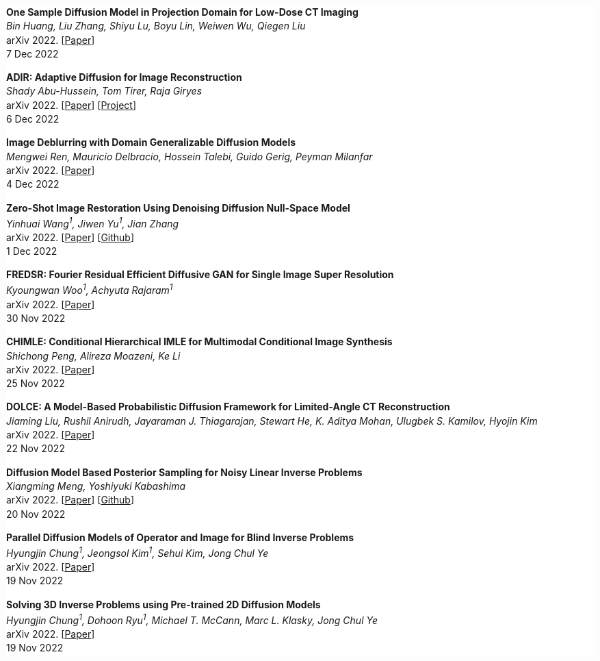 
**One Sample Diffusion Model in Projection Domain for Low-Dose CT Imaging** \
*Bin Huang, Liu Zhang, Shiyu Lu, Boyu Lin, Weiwen Wu, Qiegen Liu* \
arXiv 2022. [[Paper](https://arxiv.org/abs/2212.03630)] \
7 Dec 2022

**ADIR: Adaptive Diffusion for Image Reconstruction** \
*Shady Abu-Hussein, Tom Tirer, Raja Giryes* \
arXiv 2022. [[Paper](https://arxiv.org/abs/2212.03221)] [[Project](https://shadyabh.github.io/ADIR/)] \
6 Dec 2022

**Image Deblurring with Domain Generalizable Diffusion Models** \
*Mengwei Ren, Mauricio Delbracio, Hossein Talebi, Guido Gerig, Peyman Milanfar* \
arXiv 2022. [[Paper](https://arxiv.org/abs/2212.01789)] \
4 Dec 2022


**Zero-Shot Image Restoration Using Denoising Diffusion Null-Space Model** \
*Yinhuai Wang<sup>1</sup>, Jiwen Yu<sup>1</sup>, Jian Zhang* \
arXiv 2022. [[Paper](https://arxiv.org/abs/2212.00490)] [[Github](https://github.com/wyhuai/DDNM)] \
1 Dec 2022


**FREDSR: Fourier Residual Efficient Diffusive GAN for Single Image Super Resolution** \
*Kyoungwan Woo<sup>1</sup>, Achyuta Rajaram<sup>1</sup>* \
arXiv 2022. [[Paper](https://arxiv.org/abs/2211.16678)] \
30 Nov 2022

**CHIMLE: Conditional Hierarchical IMLE for Multimodal Conditional Image Synthesis** \
*Shichong Peng, Alireza Moazeni, Ke Li* \
arXiv 2022. [[Paper](https://arxiv.org/abs/2211.14286)] \
25 Nov 2022



**DOLCE: A Model-Based Probabilistic Diffusion Framework for Limited-Angle CT Reconstruction** \
*Jiaming Liu, Rushil Anirudh, Jayaraman J. Thiagarajan, Stewart He, K. Aditya Mohan, Ulugbek S. Kamilov, Hyojin Kim* \
arXiv 2022. [[Paper](https://arxiv.org/abs/2211.12340)] \
22 Nov 2022

**Diffusion Model Based Posterior Sampling for Noisy Linear Inverse Problems** \
*Xiangming Meng, Yoshiyuki Kabashima* \
arXiv 2022. [[Paper](https://arxiv.org/abs/2211.12343)] [[Github](https://github.com/mengxiangming/dmps)] \
20 Nov 2022

**Parallel Diffusion Models of Operator and Image for Blind Inverse Problems** \
*Hyungjin Chung<sup>1</sup>, Jeongsol Kim<sup>1</sup>, Sehui Kim, Jong Chul Ye* \
arXiv 2022. [[Paper](https://arxiv.org/abs/2211.10656)] \
19 Nov 2022


**Solving 3D Inverse Problems using Pre-trained 2D Diffusion Models** \
*Hyungjin Chung<sup>1</sup>, Dohoon Ryu<sup>1</sup>, Michael T. McCann, Marc L. Klasky, Jong Chul Ye* \
arXiv 2022. [[Paper](https://arxiv.org/abs/2211.10655)] \
19 Nov 2022
